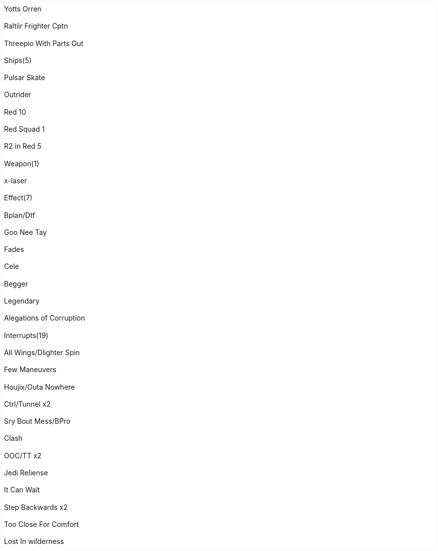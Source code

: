 Yotts Orren

Raltiir Frighter Cptn

Threepio With Parts Out


Ships(5)

Pulsar Skate

Outrider

Red 10

Red Squad 1

R2 in Red 5


Weapon(1)

x-laser


Effect(7)

Bplan/Dtf

Goo Nee Tay

Fades

Cele

Begger     

Legendary 

Alegations of Corruption


Interrupts(19)

All Wings/Dlighter Spin

Few Maneuvers

Houjix/Outa Nowhere

Ctrl/Tunnel x2

Sry Bout Mess/BPro 

Clash 

OOC/TT x2

Jedi Reliense

It Can Wait

Step Backwards x2

Too Close For Comfort

Lost In wilderness

